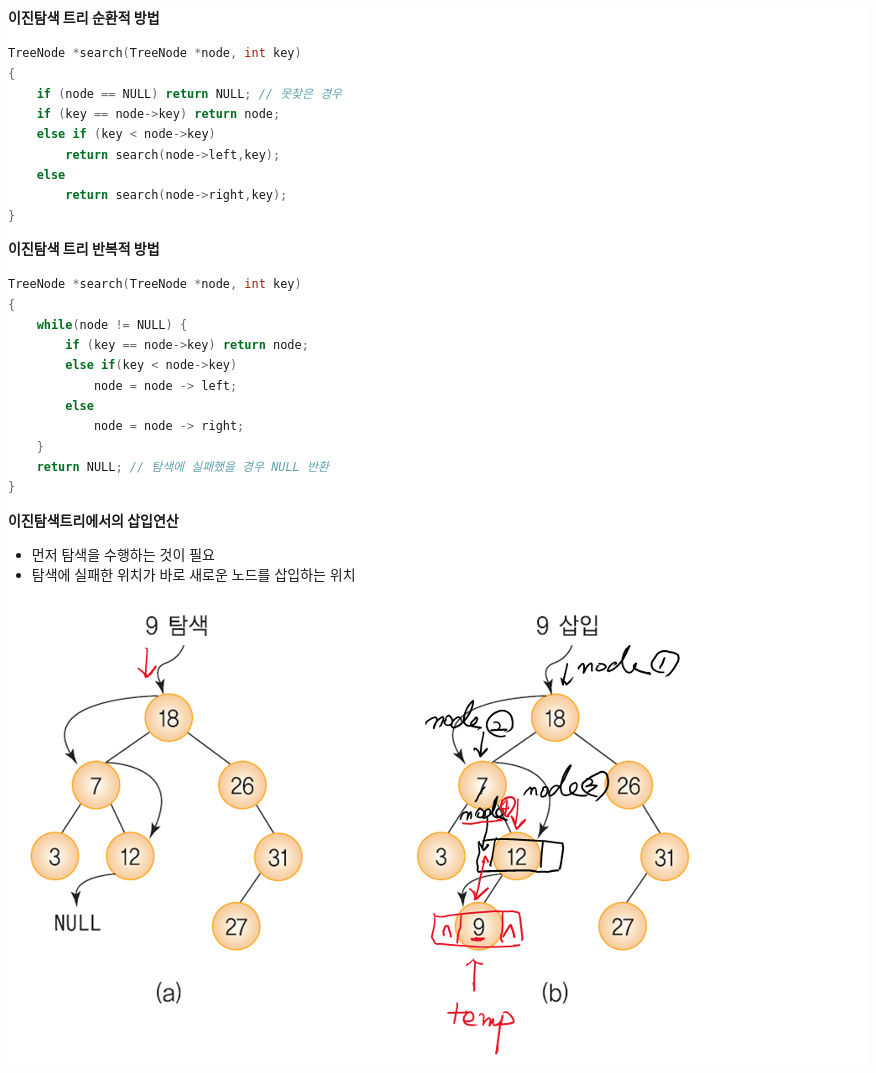 **이진탐색 트리 순환적 방법**

```c
TreeNode *search(TreeNode *node, int key)
{
	if (node == NULL) return NULL; // 못찾은 경우
	if (key == node->key) return node; 
	else if (key < node->key)
		return search(node->left,key);
	else
		return search(node->right,key);
}
```

**이진탐색 트리 반복적 방법**

```c
TreeNode *search(TreeNode *node, int key)
{
	while(node != NULL) {
		if (key == node->key) return node;
		else if(key < node->key)
			node = node -> left;
		else 
			node = node -> right;
	}
	return NULL; // 탐색에 실패했을 경우 NULL 반환
}
```

**이진탐색트리에서의 삽입연산**

- 먼저 탐색을 수행하는 것이 필요
- 탐색에 실패한 위치가 바로 새로운 노드를 삽입하는 위치

![Tree](/assets/images/posts_img/DataStructure_Tree/Tree_11.png)
